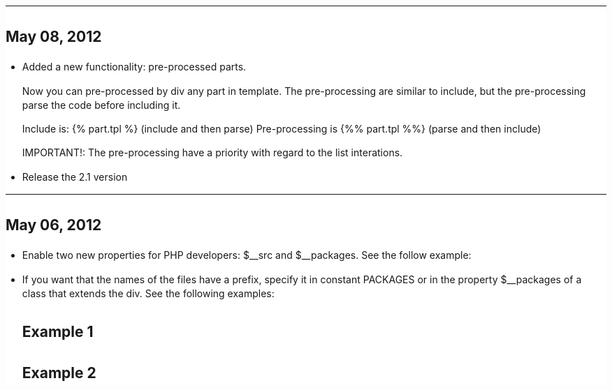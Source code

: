 ----------------------------
May 08, 2012
----------------------------
- Added a new functionality: pre-processed parts. 
    
    Now you can pre-processed by div any part in template. The pre-processing 
    are similar to include, but the pre-processing parse the code before including it.
    
    Include is: {% part.tpl %}  (include and then parse)
    Pre-processing is {%% part.tpl %%} (parse and then include)
    
    IMPORTANT!: The pre-processing have a priority with regard to the list interations.
    
- Release the 2.1 version

----------------------------
May 06, 2012
----------------------------
    
- Enable two new properties for PHP developers: $__src and $__packages.
    See the follow example:

    <?php
    
    include "div.php";
    
    class Page extends div{
        var $__src = "tpl/Page.tpl"; // Set the template file location;
        var $__packages = "./tpl/"   // Set the folder of templates, see the slash at the end!
    }
    
    ...
    ?>
    
- If you want that the names of the files have a prefix, specify it in constant 
    PACKAGES or in the property $__packages of a class that extends the div. See 
    the following examples:
    
    Example 1
    ----------------
    <?php
    
    define("PACKAGES", "./page_");
    
    include "div.php";
    
    $tpl = new div("index"); // Div load the template from ./page_index.tpl
    
    ... 
    
    ?>
    
    Example 2
    ----------------
    <?php
    
    include "div.php";
    
    class MainPage extends div{
        $__packages = "./page_"; // Div load the template from ./page_MainPage.tpl
        ...
    }
    ...
    ?>
    